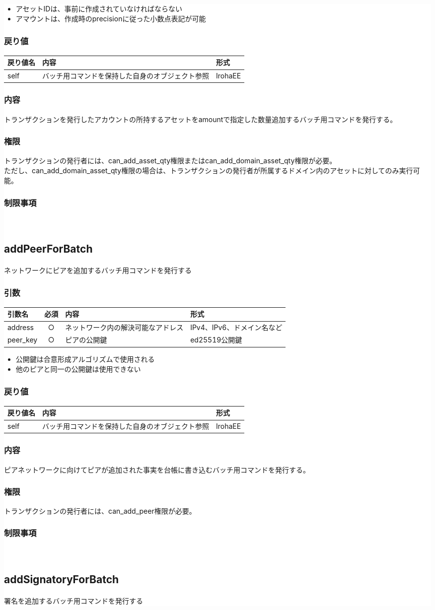 - アセットIDは、事前に作成されていなければならない
- アマウントは、作成時のprecisionに従った小数点表記が可能

### 戻り値
| 戻り値名 | 内容 | 形式 |
|:----|:----|:----|
| self | バッチ用コマンドを保持した自身のオブジェクト参照 | IrohaEE |

### 内容
トランザクションを発行したアカウントの所持するアセットをamountで指定した数量追加するバッチ用コマンドを発行する。

### 権限
トランザクションの発行者には、can_add_asset_qty権限またはcan_add_domain_asset_qty権限が必要。  
ただし、can_add_domain_asset_qty権限の場合は、トランザクションの発行者が所属するドメイン内のアセットに対してのみ実行可能。

### 制限事項
<br>

## addPeerForBatch
ネットワークにピアを追加するバッチ用コマンドを発行する

### 引数
| 引数名 | 必須 | 内容 | 形式 |
|:----|:----:|:----|:----|
| address | ○ | ネットワーク内の解決可能なアドレス | IPv4、IPv6、ドメイン名など |
| peer_key | ○ | ピアの公開鍵 | ed25519公開鍵 |

- 公開鍵は合意形成アルゴリズムで使用される
- 他のピアと同一の公開鍵は使用できない

### 戻り値
| 戻り値名 | 内容 | 形式 |
|:----|:----|:----|
| self | バッチ用コマンドを保持した自身のオブジェクト参照 | IrohaEE |

### 内容
ピアネットワークに向けてピアが追加された事実を台帳に書き込むバッチ用コマンドを発行する。

### 権限
トランザクションの発行者には、can_add_peer権限が必要。

### 制限事項
<br>

## addSignatoryForBatch
署名を追加するバッチ用コマンドを発行する
